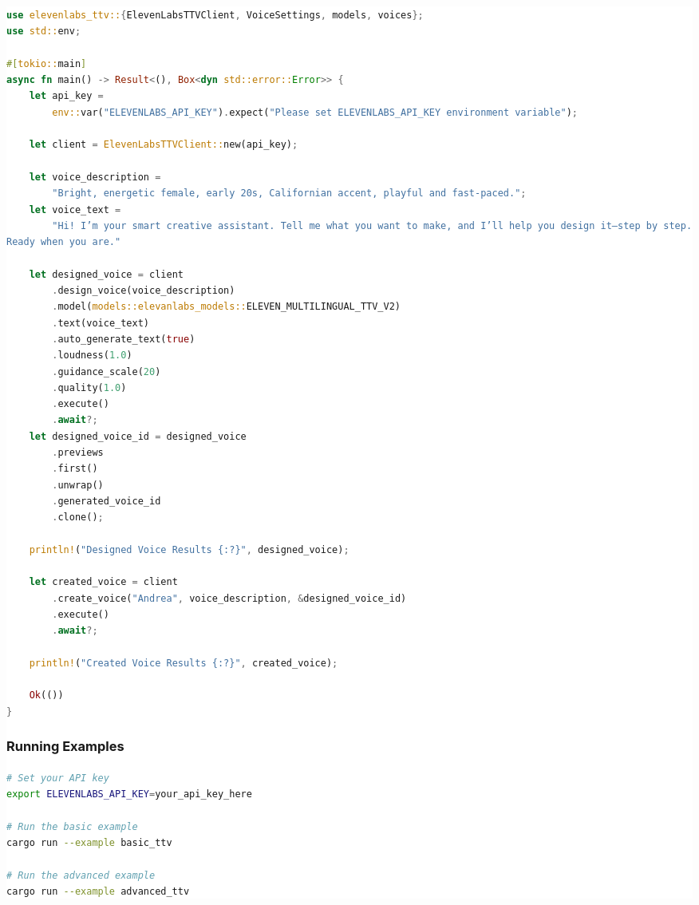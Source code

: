 ```rust
use elevenlabs_ttv::{ElevenLabsTTVClient, VoiceSettings, models, voices};
use std::env;

#[tokio::main]
async fn main() -> Result<(), Box<dyn std::error::Error>> {
    let api_key =
        env::var("ELEVENLABS_API_KEY").expect("Please set ELEVENLABS_API_KEY environment variable");

    let client = ElevenLabsTTVClient::new(api_key);

    let voice_description =
        "Bright, energetic female, early 20s, Californian accent, playful and fast-paced.";
    let voice_text =
        "Hi! I’m your smart creative assistant. Tell me what you want to make, and I’ll help you design it—step by step. Ready when you are."

    let designed_voice = client
        .design_voice(voice_description)
        .model(models::elevanlabs_models::ELEVEN_MULTILINGUAL_TTV_V2)
        .text(voice_text)
        .auto_generate_text(true)
        .loudness(1.0)
        .guidance_scale(20)
        .quality(1.0)
        .execute()
        .await?;
    let designed_voice_id = designed_voice
        .previews
        .first()
        .unwrap()
        .generated_voice_id
        .clone();

    println!("Designed Voice Results {:?}", designed_voice);

    let created_voice = client
        .create_voice("Andrea", voice_description, &designed_voice_id)
        .execute()
        .await?;

    println!("Created Voice Results {:?}", created_voice);

    Ok(())
}
```

### Running Examples

```bash
# Set your API key
export ELEVENLABS_API_KEY=your_api_key_here

# Run the basic example
cargo run --example basic_ttv

# Run the advanced example
cargo run --example advanced_ttv
```
